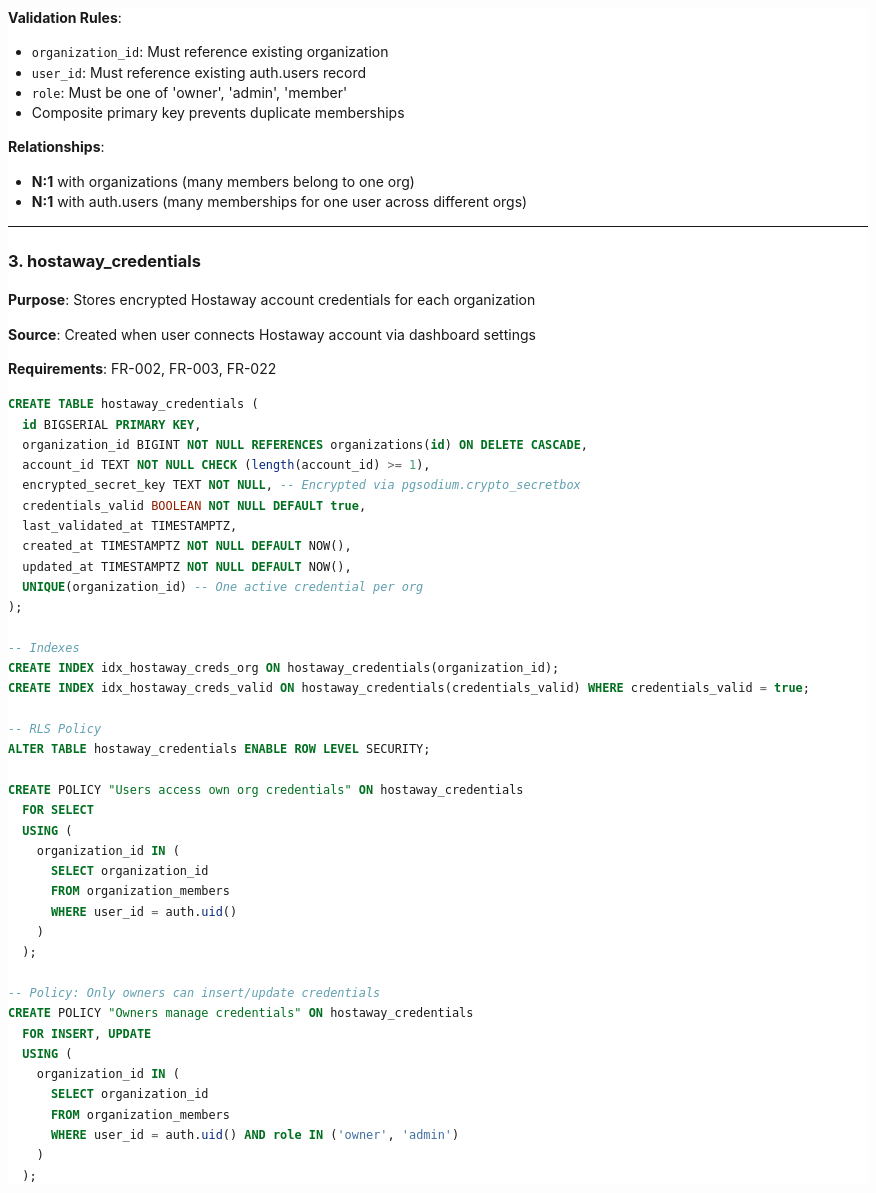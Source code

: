 **Validation Rules**:
- `organization_id`: Must reference existing organization
- `user_id`: Must reference existing auth.users record
- `role`: Must be one of 'owner', 'admin', 'member'
- Composite primary key prevents duplicate memberships

**Relationships**:
- **N:1** with organizations (many members belong to one org)
- **N:1** with auth.users (many memberships for one user across different orgs)

---

### 3. hostaway_credentials

**Purpose**: Stores encrypted Hostaway account credentials for each organization

**Source**: Created when user connects Hostaway account via dashboard settings

**Requirements**: FR-002, FR-003, FR-022

```sql
CREATE TABLE hostaway_credentials (
  id BIGSERIAL PRIMARY KEY,
  organization_id BIGINT NOT NULL REFERENCES organizations(id) ON DELETE CASCADE,
  account_id TEXT NOT NULL CHECK (length(account_id) >= 1),
  encrypted_secret_key TEXT NOT NULL, -- Encrypted via pgsodium.crypto_secretbox
  credentials_valid BOOLEAN NOT NULL DEFAULT true,
  last_validated_at TIMESTAMPTZ,
  created_at TIMESTAMPTZ NOT NULL DEFAULT NOW(),
  updated_at TIMESTAMPTZ NOT NULL DEFAULT NOW(),
  UNIQUE(organization_id) -- One active credential per org
);

-- Indexes
CREATE INDEX idx_hostaway_creds_org ON hostaway_credentials(organization_id);
CREATE INDEX idx_hostaway_creds_valid ON hostaway_credentials(credentials_valid) WHERE credentials_valid = true;

-- RLS Policy
ALTER TABLE hostaway_credentials ENABLE ROW LEVEL SECURITY;

CREATE POLICY "Users access own org credentials" ON hostaway_credentials
  FOR SELECT
  USING (
    organization_id IN (
      SELECT organization_id
      FROM organization_members
      WHERE user_id = auth.uid()
    )
  );

-- Policy: Only owners can insert/update credentials
CREATE POLICY "Owners manage credentials" ON hostaway_credentials
  FOR INSERT, UPDATE
  USING (
    organization_id IN (
      SELECT organization_id
      FROM organization_members
      WHERE user_id = auth.uid() AND role IN ('owner', 'admin')
    )
  );
```
